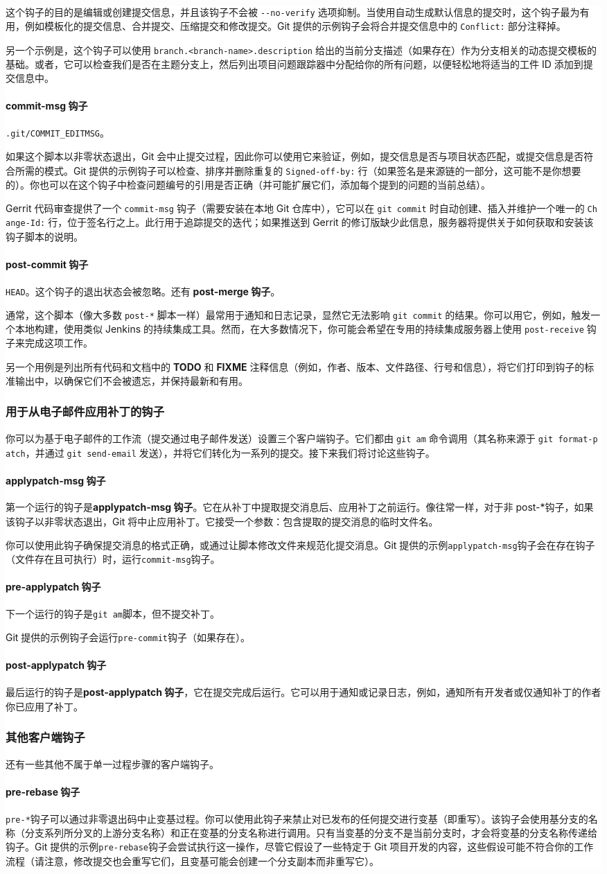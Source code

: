 这个钩子的目的是编辑或创建提交信息，并且该钩子不会被 `--no-verify` 选项抑制。当使用自动生成默认信息的提交时，这个钩子最为有用，例如模板化的提交信息、合并提交、压缩提交和修改提交。Git 提供的示例钩子会将合并提交信息中的 `Conflict:` 部分注释掉。

另一个示例是，这个钩子可以使用 `branch.<branch-name>.description` 给出的当前分支描述（如果存在）作为分支相关的动态提交模板的基础。或者，它可以检查我们是否在主题分支上，然后列出项目问题跟踪器中分配给你的所有问题，以便轻松地将适当的工件 ID 添加到提交信息中。

#### commit-msg 钩子

`.git/COMMIT_EDITMSG`。

如果这个脚本以非零状态退出，Git 会中止提交过程，因此你可以使用它来验证，例如，提交信息是否与项目状态匹配，或提交信息是否符合所需的模式。Git 提供的示例钩子可以检查、排序并删除重复的 `Signed-off-by:` 行（如果签名是来源链的一部分，这可能不是你想要的）。你也可以在这个钩子中检查问题编号的引用是否正确（并可能扩展它们，添加每个提到的问题的当前总结）。

Gerrit 代码审查提供了一个 `commit-msg` 钩子（需要安装在本地 Git 仓库中），它可以在 `git commit` 时自动创建、插入并维护一个唯一的 `Change-Id:` 行，位于签名行之上。此行用于追踪提交的迭代；如果推送到 Gerrit 的修订版缺少此信息，服务器将提供关于如何获取和安装该钩子脚本的说明。

#### post-commit 钩子

`HEAD`。这个钩子的退出状态会被忽略。还有 **post-merge 钩子**。

通常，这个脚本（像大多数 `post-*` 脚本一样）最常用于通知和日志记录，显然它无法影响 `git commit` 的结果。你可以用它，例如，触发一个本地构建，使用类似 Jenkins 的持续集成工具。然而，在大多数情况下，你可能会希望在专用的持续集成服务器上使用 `post-receive` 钩子来完成这项工作。

另一个用例是列出所有代码和文档中的 **TODO** 和 **FIXME** 注释信息（例如，作者、版本、文件路径、行号和信息），将它们打印到钩子的标准输出中，以确保它们不会被遗忘，并保持最新和有用。

### 用于从电子邮件应用补丁的钩子

你可以为基于电子邮件的工作流（提交通过电子邮件发送）设置三个客户端钩子。它们都由 `git am` 命令调用（其名称来源于 `git format-patch`，并通过 `git send-email` 发送），并将它们转化为一系列的提交。接下来我们将讨论这些钩子。

#### applypatch-msg 钩子

第一个运行的钩子是**applypatch-msg 钩子**。它在从补丁中提取提交消息后、应用补丁之前运行。像往常一样，对于非 post-*钩子，如果该钩子以非零状态退出，Git 将中止应用补丁。它接受一个参数：包含提取的提交消息的临时文件名。

你可以使用此钩子确保提交消息的格式正确，或通过让脚本修改文件来规范化提交消息。Git 提供的示例`applypatch-msg`钩子会在存在钩子（文件存在且可执行）时，运行`commit-msg`钩子。

#### pre-applypatch 钩子

下一个运行的钩子是`git am`脚本，但不提交补丁。

Git 提供的示例钩子会运行`pre-commit`钩子（如果存在）。

#### post-applypatch 钩子

最后运行的钩子是**post-applypatch 钩子**，它在提交完成后运行。它可以用于通知或记录日志，例如，通知所有开发者或仅通知补丁的作者你已应用了补丁。

### 其他客户端钩子

还有一些其他不属于单一过程步骤的客户端钩子。

#### pre-rebase 钩子

`pre-*`钩子可以通过非零退出码中止变基过程。你可以使用此钩子来禁止对已发布的任何提交进行变基（即重写）。该钩子会使用基分支的名称（分支系列所分叉的上游分支名称）和正在变基的分支名称进行调用。只有当变基的分支不是当前分支时，才会将变基的分支名称传递给钩子。Git 提供的示例`pre-rebase`钩子会尝试执行这一操作，尽管它假设了一些特定于 Git 项目开发的内容，这些假设可能不符合你的工作流程（请注意，修改提交也会重写它们，且变基可能会创建一个分支副本而非重写它）。
